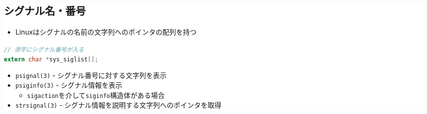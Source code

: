 ## シグナル名・番号
- Linuxはシグナルの名前の文字列へのポインタの配列を持つ
```c
// 添字にシグナル番号が入る
extern char *sys_siglist[];
```
- `psignal(3)` - シグナル番号に対する文字列を表示
- `psiginfo(3)` - シグナル情報を表示
  - `sigaction`を介して`siginfo`構造体がある場合
- `strsignal(3)` - シグナル情報を説明する文字列へのポインタを取得
